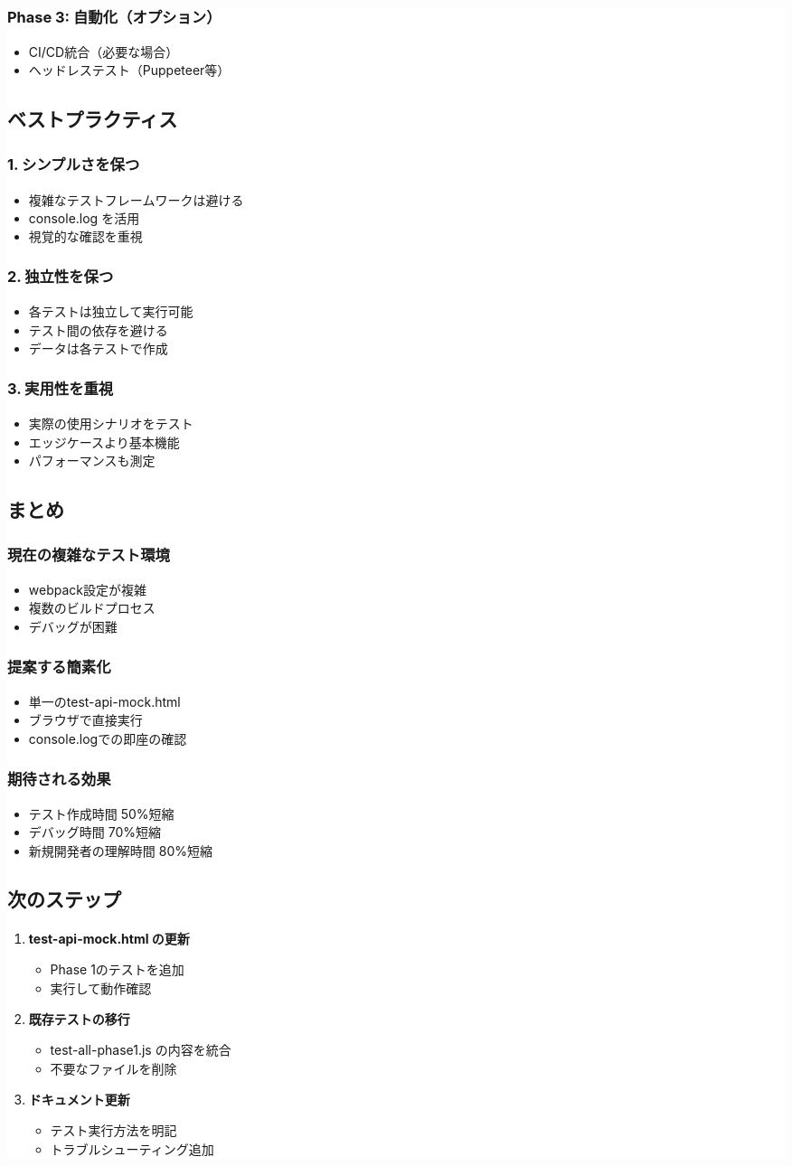 ### Phase 3: 自動化（オプション）
- CI/CD統合（必要な場合）
- ヘッドレステスト（Puppeteer等）

## ベストプラクティス

### 1. シンプルさを保つ
- 複雑なテストフレームワークは避ける
- console.log を活用
- 視覚的な確認を重視

### 2. 独立性を保つ
- 各テストは独立して実行可能
- テスト間の依存を避ける
- データは各テストで作成

### 3. 実用性を重視
- 実際の使用シナリオをテスト
- エッジケースより基本機能
- パフォーマンスも測定

## まとめ

### 現在の複雑なテスト環境
- webpack設定が複雑
- 複数のビルドプロセス
- デバッグが困難

### 提案する簡素化
- 単一のtest-api-mock.html
- ブラウザで直接実行
- console.logでの即座の確認

### 期待される効果
- テスト作成時間 50%短縮
- デバッグ時間 70%短縮
- 新規開発者の理解時間 80%短縮

## 次のステップ

1. **test-api-mock.html の更新**
   - Phase 1のテストを追加
   - 実行して動作確認

2. **既存テストの移行**
   - test-all-phase1.js の内容を統合
   - 不要なファイルを削除

3. **ドキュメント更新**
   - テスト実行方法を明記
   - トラブルシューティング追加